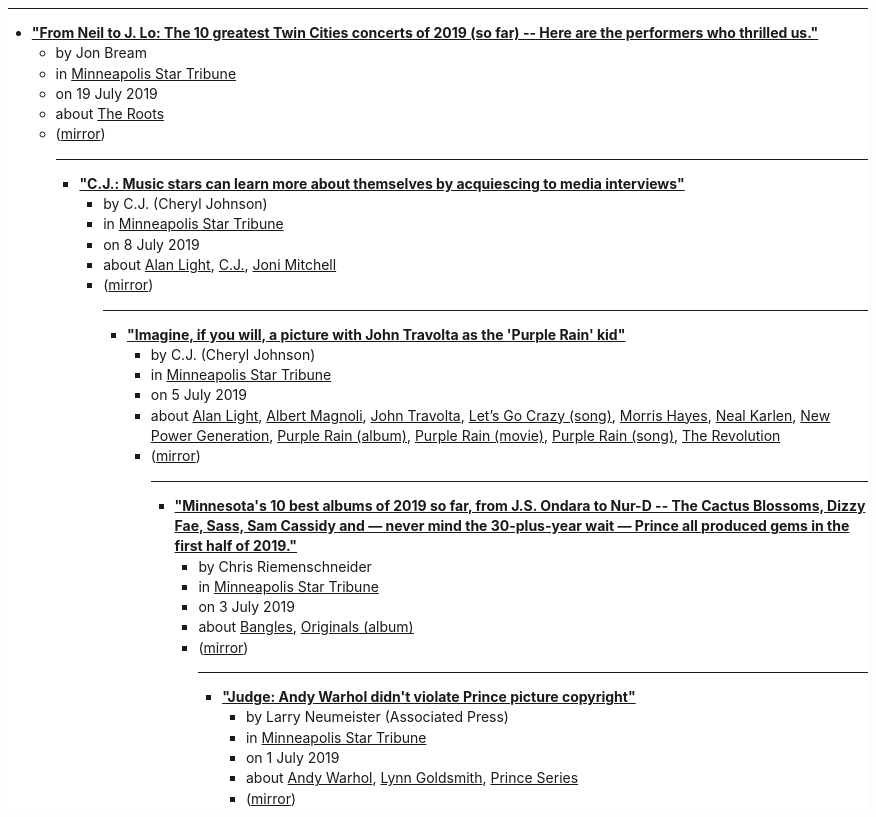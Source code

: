 ----

 - [**"From Neil to J. Lo: The 10 greatest Twin Cities concerts of 2019 (so far) -- Here are the performers who thrilled us."**](https://www.startribune.com/from-neil-to-j-lo-the-10-greatest-twin-cities-concerts-of-2019-so-far/512907922/)<ul><li>by Jon Bream</li><li>in [Minneapolis Star Tribune](https://www.startribune.com/)</li><li>on 19 July 2019</li><li>about [The Roots](../../topics/the-roots/index.md)</li><li>([mirror](https://web.archive.org/web/*/https://www.startribune.com/from-neil-to-j-lo-the-10-greatest-twin-cities-concerts-of-2019-so-far/512907922/))</li><ul>

----

 - [**"C.J.: Music stars can learn more about themselves by acquiescing to media interviews"**](https://www.startribune.com/c-j-music-stars-can-learn-more-about-themselves-by-acquiescing-to-media-interviews/512421852/)<ul><li>by C.J. (Cheryl Johnson)</li><li>in [Minneapolis Star Tribune](https://www.startribune.com/)</li><li>on 8 July 2019</li><li>about [Alan Light](../../topics/alan-light/index.md), [C.J.](../../topics/c-j/index.md), [Joni Mitchell](../../topics/joni-mitchell/index.md)</li><li>([mirror](https://web.archive.org/web/*/https://www.startribune.com/c-j-music-stars-can-learn-more-about-themselves-by-acquiescing-to-media-interviews/512421852/))</li><ul>

----

 - [**"Imagine, if you will, a picture with John Travolta as the 'Purple Rain' kid"**](https://www.startribune.com/c-j-imagine-if-you-will-a-picture-with-john-travolta-as-the-purple-rain-kid/512260012/)<ul><li>by C.J. (Cheryl Johnson)</li><li>in [Minneapolis Star Tribune](https://www.startribune.com/)</li><li>on 5 July 2019</li><li>about [Alan Light](../../topics/alan-light/index.md), [Albert Magnoli](../../topics/albert-magnoli/index.md), [John Travolta](../../topics/john-travolta/index.md), [Let’s Go Crazy (song)](../../topics/song/let-s-go-crazy/index.md), [Morris Hayes](../../topics/morris-hayes/index.md), [Neal Karlen](../../topics/neal-karlen/index.md), [New Power Generation](../../topics/new-power-generation/index.md), [Purple Rain (album)](../../topics/album/purple-rain/index.md), [Purple Rain (movie)](../../topics/movie/purple-rain/index.md), [Purple Rain (song)](../../topics/song/purple-rain/index.md), [The Revolution](../../topics/the-revolution/index.md)</li><li>([mirror](https://web.archive.org/web/*/https://www.startribune.com/c-j-imagine-if-you-will-a-picture-with-john-travolta-as-the-purple-rain-kid/512260012/))</li><ul>

----

 - [**"Minnesota's 10 best albums of 2019 so far, from J.S. Ondara to Nur-D -- The Cactus Blossoms, Dizzy Fae, Sass, Sam Cassidy and — never mind the 30-plus-year wait — Prince all produced gems in the first half of 2019."**](https://www.startribune.com/minnesota-s-10-best-albums-of-2019-so-far-from-j-s-ondara-to-nur-d/512181452/)<ul><li>by Chris Riemenschneider</li><li>in [Minneapolis Star Tribune](https://www.startribune.com/)</li><li>on 3 July 2019</li><li>about [Bangles](../../topics/bangles/index.md), [Originals (album)](../../topics/album/originals/index.md)</li><li>([mirror](https://web.archive.org/web/*/https://www.startribune.com/minnesota-s-10-best-albums-of-2019-so-far-from-j-s-ondara-to-nur-d/512181452/))</li><ul>

----

 - [**"Judge: Andy Warhol didn't violate Prince picture copyright"**](https://www.startribune.com/judge-andy-warhol-didn-t-violate-prince-picture-copyright/512091952/)<ul><li>by Larry Neumeister (Associated Press)</li><li>in [Minneapolis Star Tribune](https://www.startribune.com/)</li><li>on 1 July 2019</li><li>about [Andy Warhol](../../topics/andy-warhol/index.md), [Lynn Goldsmith](../../topics/lynn-goldsmith/index.md), [Prince Series](../../topics/prince-series/index.md)</li><li>([mirror](https://web.archive.org/web/*/https://www.startribune.com/judge-andy-warhol-didn-t-violate-prince-picture-copyright/512091952/))</li><ul>
